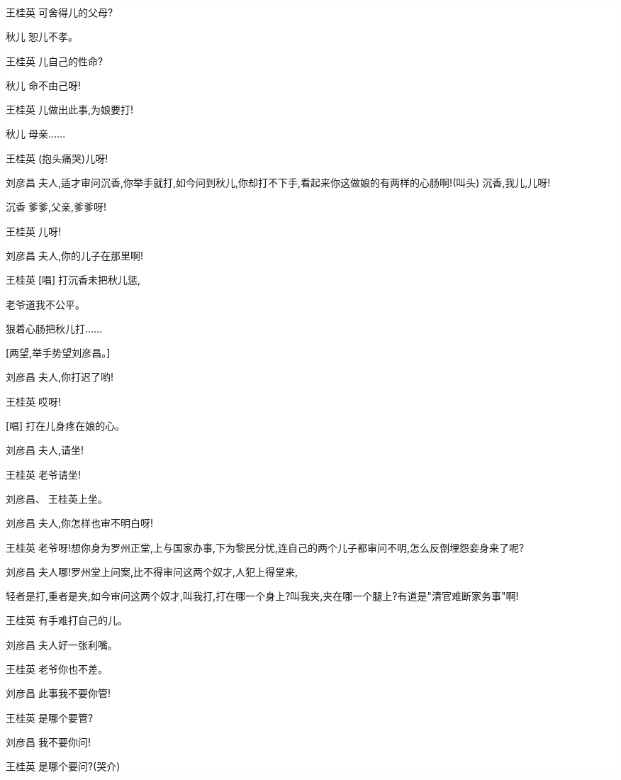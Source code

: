 王桂英 可舍得儿的父母?

秋儿 恕儿不孝。

王桂英 儿自己的性命?

秋儿 命不由己呀!

王桂英 儿做出此事,为娘要打!

秋儿 母亲……

王桂英 (抱头痛哭)儿呀!

刘彦昌 夫人,适才审问沉香,你举手就打,如今问到秋儿,你却打不下手,看起来你这做娘的有两样的心肠啊!(叫头)
沉香,我儿,儿呀!

沉香 爹爹,父亲,爹爹呀!

王桂英 儿呀!

刘彦昌 夫人,你的儿子在那里啊!

王桂英 [唱] 打沉香未把秋儿惩,

老爷道我不公平。

狠着心肠把秋儿打……

[两望,举手势望刘彦昌。]

刘彦昌 夫人,你打迟了哟!

王桂英 哎呀!

[唱] 打在儿身疼在娘的心。

刘彦昌 夫人,请坐!

王桂英 老爷请坐!

刘彦昌、
王桂英上坐。

刘彦昌 夫人,你怎样也审不明白呀!

王桂英 老爷呀!想你身为罗州正堂,上与国家办事,下为黎民分忧,连自己的两个儿子都审问不明,怎么反倒埋怨妾身来了呢?

刘彦昌 夫人哪!罗州堂上问案,比不得审问这两个奴才,人犯上得堂来,

轻者是打,重者是夹,如今审问这两个奴才,叫我打,打在哪一个身上?叫我夹,夹在哪一个腿上?有道是"清官难断家务事"啊!

王桂英 有手难打自己的儿。

刘彦昌 夫人好一张利嘴。

王桂英 老爷你也不差。

刘彦昌 此事我不要你管!

王桂英 是哪个要管?

刘彦昌 我不要你问!

王桂英 是哪个要问?(哭介)
